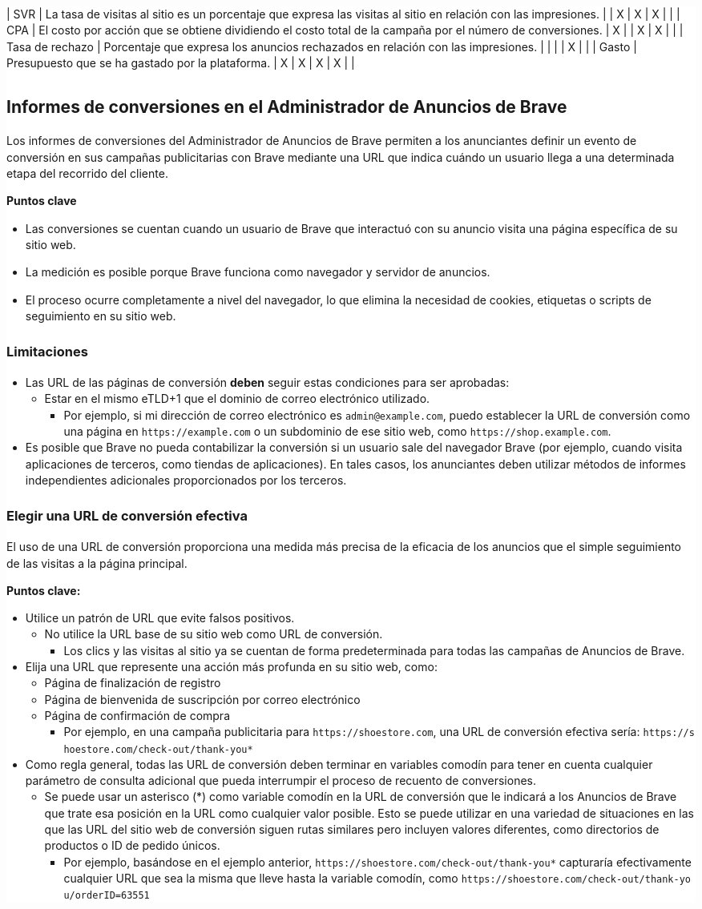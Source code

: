 | SVR                            | La tasa de visitas al sitio es un porcentaje que expresa las visitas al sitio en relación con las impresiones.                                                                                                                                                                                                                                                                          |                      | X                         | X                    | X                        |   |
| CPA                            | El costo por acción que se obtiene dividiendo el costo total de la campaña por el número de conversiones.                                                                                                                                                                                                                                                                               | X                    |                           | X                    | X                        |   |
| Tasa de rechazo                | Porcentaje que expresa los anuncios rechazados en relación con las impresiones.                                                                                                                                                                                                                                                                                                         |                      |                           |                      | X                        |   |
| Gasto                          | Presupuesto que se ha gastado por la plataforma.                                                                                                                                                                                                                                                                                                                                        | X                    | X                         | X                    | X                        |   |

## Informes de conversiones en el Administrador de Anuncios de Brave

Los informes de conversiones del Administrador de Anuncios de Brave permiten a los anunciantes definir un evento de conversión en sus campañas publicitarias con Brave mediante una URL que indica cuándo un usuario llega a una determinada etapa del recorrido del cliente.

**Puntos clave**

- Las conversiones se cuentan cuando un usuario de Brave que interactuó con su anuncio visita una página específica de su sitio web.

- La medición es posible porque Brave funciona como navegador y servidor de anuncios.

- El proceso ocurre completamente a nivel del navegador, lo que elimina la necesidad de cookies, etiquetas o scripts de seguimiento en su sitio web.

### Limitaciones

- Las URL de las páginas de conversión **deben** seguir estas condiciones para ser aprobadas:
  - Estar en el mismo eTLD+1 que el dominio de correo electrónico utilizado.
    - Por ejemplo, si mi dirección de correo electrónico es `admin@example.com`, puedo establecer la URL de conversión como una página en `https://example.com` o un subdominio de ese sitio web, como `https://shop.example.com`.
- Es posible que Brave no pueda contabilizar la conversión si un usuario sale del navegador Brave (por ejemplo, cuando visita aplicaciones de terceros, como tiendas de aplicaciones). En tales casos, los anunciantes deben utilizar métodos de informes independientes adicionales proporcionados por los terceros.

### Elegir una URL de conversión efectiva

El uso de una URL de conversión proporciona una medida más precisa de la eficacia de los anuncios que el simple seguimiento de las visitas a la página principal.

**Puntos clave:**

- Utilice un patrón de URL que evite falsos positivos.
  - No utilice la URL base de su sitio web como URL de conversión.
    - Los clics y las visitas al sitio ya se cuentan de forma predeterminada para todas las campañas de Anuncios de Brave.
- Elija una URL que represente una acción más profunda en su sitio web, como:
  - Página de finalización de registro
  - Página de bienvenida de suscripción por correo electrónico
  - Página de confirmación de compra
    - Por ejemplo, en una campaña publicitaria para `https://shoestore.com`, una URL de conversión efectiva sería: `https://shoestore.com/check-out/thank-you*`
- Como regla general, todas las URL de conversión deben terminar en variables comodín para tener en cuenta cualquier parámetro de consulta adicional que pueda interrumpir el proceso de recuento de conversiones.
  - Se puede usar un asterisco (\*) como variable comodín en la URL de conversión que le indicará a los Anuncios de Brave que trate esa posición en la URL como cualquier valor posible. Esto se puede utilizar en una variedad de situaciones en las que las URL del sitio web de conversión siguen rutas similares pero incluyen valores diferentes, como directorios de productos o ID de pedido únicos.
    - Por ejemplo, basándose en el ejemplo anterior, `https://shoestore.com/check-out/thank-you*` capturaría efectivamente cualquier URL que sea la misma que lleve hasta la variable comodín, como `https://shoestore.com/check-out/thank-you/orderID=63551`
